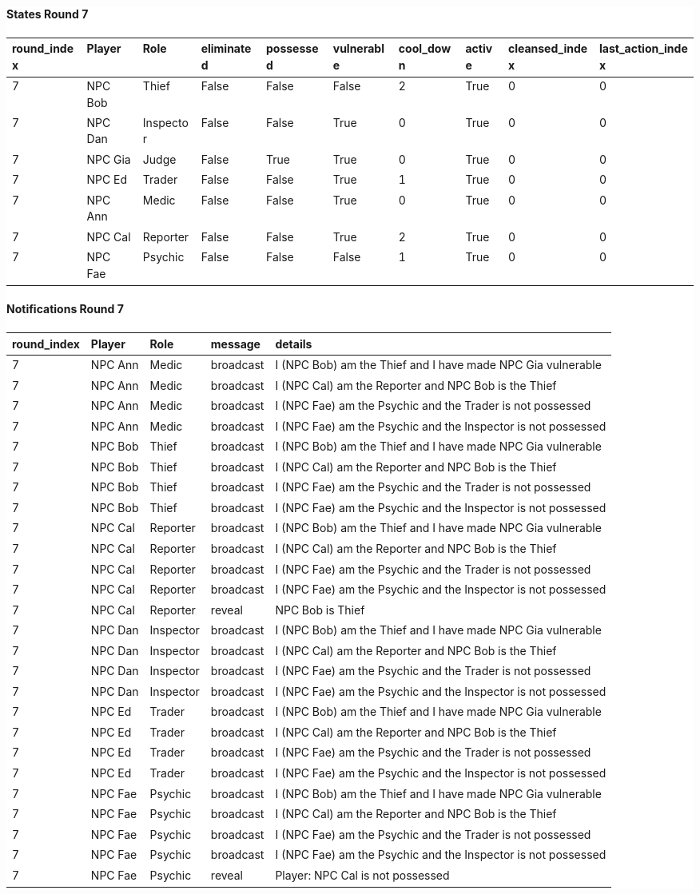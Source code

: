 #### States Round 7
| round_index | Player  | Role      | eliminated | possessed | vulnerable | cool_down | active | cleansed_index | last_action_index  |
| :-----------| :-------| :---------| :----------| :---------| :----------| :---------| :------| :--------------| :----------------- |
| 7           | NPC Bob | Thief     | False      | False     | False      | 2         | True   | 0              | 0                  |
| 7           | NPC Dan | Inspector | False      | False     | True       | 0         | True   | 0              | 0                  |
| 7           | NPC Gia | Judge     | False      | True      | True       | 0         | True   | 0              | 0                  |
| 7           | NPC Ed  | Trader    | False      | False     | True       | 1         | True   | 0              | 0                  |
| 7           | NPC Ann | Medic     | False      | False     | True       | 0         | True   | 0              | 0                  |
| 7           | NPC Cal | Reporter  | False      | False     | True       | 2         | True   | 0              | 0                  |
| 7           | NPC Fae | Psychic   | False      | False     | False      | 1         | True   | 0              | 0                  |

#### Notifications Round 7
| round_index | Player  | Role      | message   | details                                                        |
| :-----------| :-------| :---------| :---------| :------------------------------------------------------------- |
| 7           | NPC Ann | Medic     | broadcast | I (NPC Bob) am the Thief and I have made NPC Gia vulnerable    |
| 7           | NPC Ann | Medic     | broadcast | I (NPC Cal) am the Reporter and NPC Bob is the Thief           |
| 7           | NPC Ann | Medic     | broadcast | I (NPC Fae) am the Psychic and the Trader is not possessed     |
| 7           | NPC Ann | Medic     | broadcast | I (NPC Fae) am the Psychic and the Inspector is not possessed  |
| 7           | NPC Bob | Thief     | broadcast | I (NPC Bob) am the Thief and I have made NPC Gia vulnerable    |
| 7           | NPC Bob | Thief     | broadcast | I (NPC Cal) am the Reporter and NPC Bob is the Thief           |
| 7           | NPC Bob | Thief     | broadcast | I (NPC Fae) am the Psychic and the Trader is not possessed     |
| 7           | NPC Bob | Thief     | broadcast | I (NPC Fae) am the Psychic and the Inspector is not possessed  |
| 7           | NPC Cal | Reporter  | broadcast | I (NPC Bob) am the Thief and I have made NPC Gia vulnerable    |
| 7           | NPC Cal | Reporter  | broadcast | I (NPC Cal) am the Reporter and NPC Bob is the Thief           |
| 7           | NPC Cal | Reporter  | broadcast | I (NPC Fae) am the Psychic and the Trader is not possessed     |
| 7           | NPC Cal | Reporter  | broadcast | I (NPC Fae) am the Psychic and the Inspector is not possessed  |
| 7           | NPC Cal | Reporter  | reveal    | NPC Bob is Thief                                               |
| 7           | NPC Dan | Inspector | broadcast | I (NPC Bob) am the Thief and I have made NPC Gia vulnerable    |
| 7           | NPC Dan | Inspector | broadcast | I (NPC Cal) am the Reporter and NPC Bob is the Thief           |
| 7           | NPC Dan | Inspector | broadcast | I (NPC Fae) am the Psychic and the Trader is not possessed     |
| 7           | NPC Dan | Inspector | broadcast | I (NPC Fae) am the Psychic and the Inspector is not possessed  |
| 7           | NPC Ed  | Trader    | broadcast | I (NPC Bob) am the Thief and I have made NPC Gia vulnerable    |
| 7           | NPC Ed  | Trader    | broadcast | I (NPC Cal) am the Reporter and NPC Bob is the Thief           |
| 7           | NPC Ed  | Trader    | broadcast | I (NPC Fae) am the Psychic and the Trader is not possessed     |
| 7           | NPC Ed  | Trader    | broadcast | I (NPC Fae) am the Psychic and the Inspector is not possessed  |
| 7           | NPC Fae | Psychic   | broadcast | I (NPC Bob) am the Thief and I have made NPC Gia vulnerable    |
| 7           | NPC Fae | Psychic   | broadcast | I (NPC Cal) am the Reporter and NPC Bob is the Thief           |
| 7           | NPC Fae | Psychic   | broadcast | I (NPC Fae) am the Psychic and the Trader is not possessed     |
| 7           | NPC Fae | Psychic   | broadcast | I (NPC Fae) am the Psychic and the Inspector is not possessed  |
| 7           | NPC Fae | Psychic   | reveal    | Player: NPC Cal is not possessed                               |